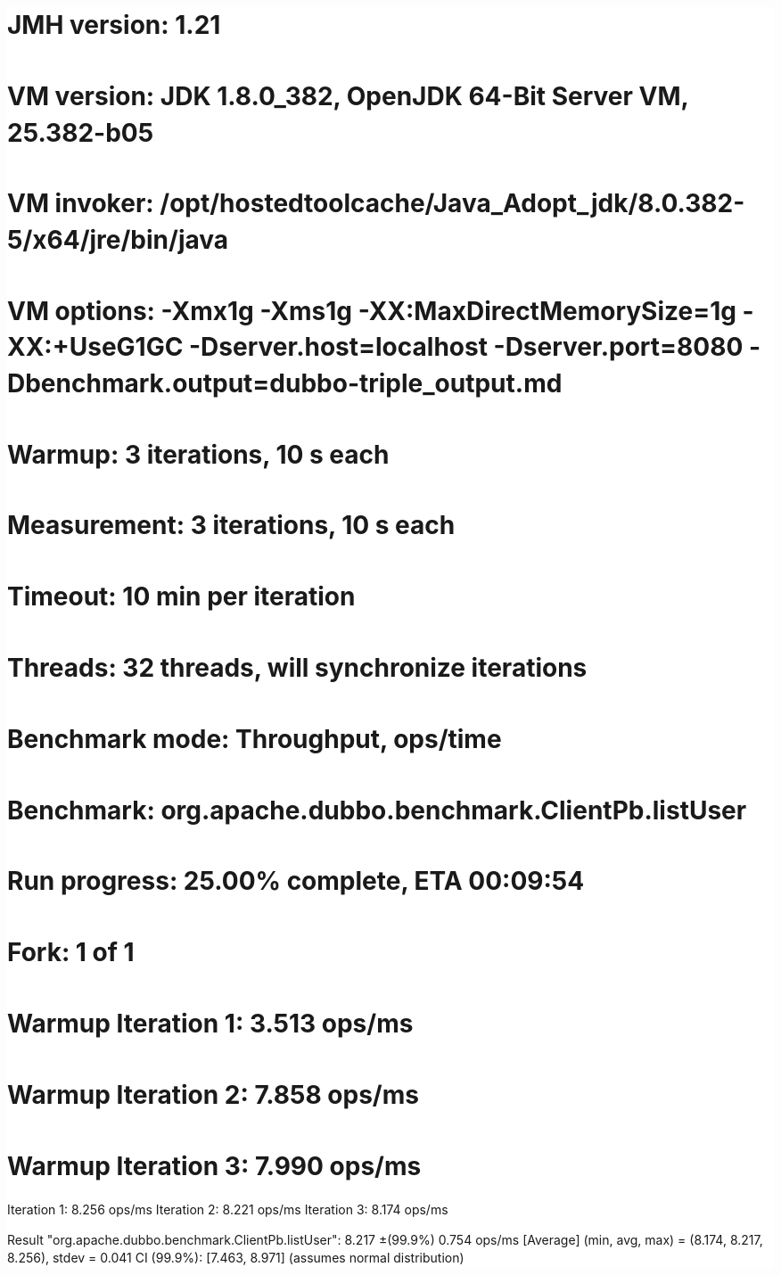 
# JMH version: 1.21
# VM version: JDK 1.8.0_382, OpenJDK 64-Bit Server VM, 25.382-b05
# VM invoker: /opt/hostedtoolcache/Java_Adopt_jdk/8.0.382-5/x64/jre/bin/java
# VM options: -Xmx1g -Xms1g -XX:MaxDirectMemorySize=1g -XX:+UseG1GC -Dserver.host=localhost -Dserver.port=8080 -Dbenchmark.output=dubbo-triple_output.md
# Warmup: 3 iterations, 10 s each
# Measurement: 3 iterations, 10 s each
# Timeout: 10 min per iteration
# Threads: 32 threads, will synchronize iterations
# Benchmark mode: Throughput, ops/time
# Benchmark: org.apache.dubbo.benchmark.ClientPb.listUser

# Run progress: 25.00% complete, ETA 00:09:54
# Fork: 1 of 1
# Warmup Iteration   1: 3.513 ops/ms
# Warmup Iteration   2: 7.858 ops/ms
# Warmup Iteration   3: 7.990 ops/ms
Iteration   1: 8.256 ops/ms
Iteration   2: 8.221 ops/ms
Iteration   3: 8.174 ops/ms


Result "org.apache.dubbo.benchmark.ClientPb.listUser":
  8.217 ±(99.9%) 0.754 ops/ms [Average]
  (min, avg, max) = (8.174, 8.217, 8.256), stdev = 0.041
  CI (99.9%): [7.463, 8.971] (assumes normal distribution)
